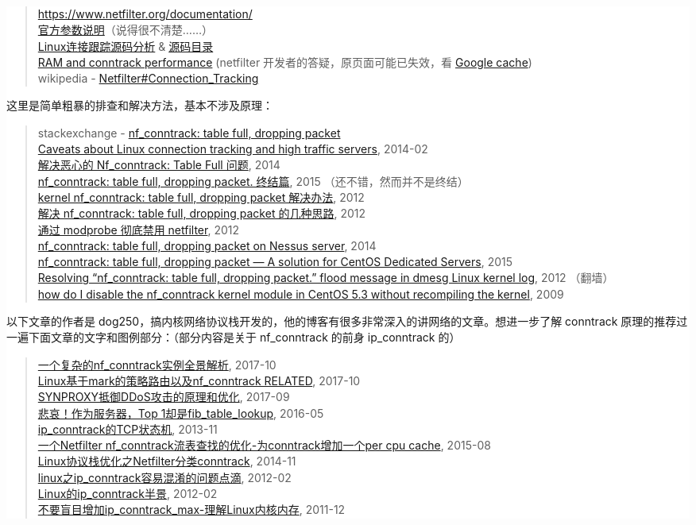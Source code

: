 > https://www.netfilter.org/documentation/  
[官方参数说明](https://www.kernel.org/doc/Documentation/networking/nf_conntrack-sysctl.txt)（说得很不清楚……）  
[Linux连接跟踪源码分析](http://staff.ustc.edu.cn/~james/linux/conntrack.html) &  [源码目录](http://lxr.free-electrons.com/source/net/netfilter/?v=3.12)  
[RAM and conntrack performance](http://netfilter-devel.vger.kernel.narkive.com/DqtqhLtJ/ram-and-conntrack-performance) (netfilter 开发者的答疑，原页面可能已失效，看 [Google cache](http://webcache.googleusercontent.com/search?q=cache:ELKtEAiSvzUJ:netfilter-devel.vger.kernel.narkive.com/DqtqhLtJ/ram-and-conntrack-performance+&cd=2&hl=en&ct=clnk))  
wikipedia - [Netfilter#Connection_Tracking](https://en.wikipedia.org/wiki/Netfilter#Connection_Tracking)  

这里是简单粗暴的排查和解决方法，基本不涉及原理：

> stackexchange - [nf_conntrack: table full, dropping packet](https://security.stackexchange.com/questions/43205/nf-conntrack-table-full-dropping-packet)  
[Caveats about Linux connection tracking and high traffic servers](http://i-admin.blogspot.com/2014/02/caveats-about-linux-connection-tracking.html), 2014-02  
[解决恶心的 Nf_conntrack: Table Full 问题](http://jerrypeng.me/2014/12/08/dreadful-nf-conntrack-table-full-issue/), 2014  
[nf_conntrack: table full, dropping packet. 终结篇](http://blog.sina.com.cn/s/blog_8e5d24890102wbt8.html), 2015 （还不错，然而并不是终结）  
[kernel nf_conntrack: table full, dropping packet 解决办法](https://blog.yorkgu.me/2012/02/09/kernel-nf_conntrack-table-full-dropping-packet/), 2012  
[解决 nf_conntrack: table full, dropping packet 的几种思路](http://jaseywang.me/2012/08/16/%E8%A7%A3%E5%86%B3-nf_conntrack-table-full-dropping-packet-%E7%9A%84%E5%87%A0%E7%A7%8D%E6%80%9D%E8%B7%AF/), 2012  
[通过 modprobe 彻底禁用 netfilter](http://jaseywang.me/2012/11/18/%E9%80%9A%E8%BF%87-modprobe-%E5%BD%BB%E5%BA%95%E7%A6%81%E7%94%A8-netfilter/), 2012  
[nf_conntrack: table full, dropping packet on Nessus server](https://mwclearning.com/?p=1506), 2014  
[nf_conntrack: table full, dropping packet — A solution for CentOS Dedicated Servers](https://ioflood.com/blog/2015/02/19/nf_conntrack-table-full-dropping-packet-a-solution-for-centos-dedicated-servers/), 2015  
[Resolving “nf_conntrack: table full, dropping packet.” flood message in dmesg Linux kernel log](http://www.pc-freak.net/blog/resolving-nf_conntrack-table-full-dropping-packet-flood-message-in-dmesg-linux-kernel-log/), 2012 （翻墙）  
[how do I disable the nf_conntrack kernel module in CentOS 5.3 without recompiling the kernel](http://serverfault.com/questions/72366/how-do-i-disable-the-nf-conntrack-kernel-module-in-centos-5-3-without-recompilin), 2009  

以下文章的作者是 dog250，搞内核网络协议栈开发的，他的博客有很多非常深入的讲网络的文章。想进一步了解 conntrack 原理的推荐过一遍下面文章的文字和图例部分：（部分内容是关于 nf_conntrack 的前身 ip_conntrack 的）

> [一个复杂的nf_conntrack实例全景解析](https://blog.csdn.net/dog250/article/details/78372576), 2017-10  
[Linux基于mark的策略路由以及nf_conntrack RELATED](https://blog.csdn.net/dog250/article/details/78301259), 2017-10  
[SYNPROXY抵御DDoS攻击的原理和优化](https://blog.csdn.net/dog250/article/details/77920696), 2017-09  
[悲哀！作为服务器，Top 1却是fib_table_lookup](https://blog.csdn.net/dog250/article/details/51289489), 2016-05  
[ip_conntrack的TCP状态机](https://blog.csdn.net/dog250/article/details/14642755), 2013-11  
[一个Netfilter nf_conntrack流表查找的优化-为conntrack增加一个per cpu cache](https://blog.csdn.net/dog250/article/details/47193113), 2015-08   
[Linux协议栈优化之Netfilter分类conntrack](https://blog.csdn.net/dog250/article/details/41175615), 2014-11  
[linux之ip_conntrack容易混淆的问题点滴](https://blog.csdn.net/dog250/article/details/7266082), 2012-02  
[Linux的ip_conntrack半景](https://blog.csdn.net/dog250/article/details/7294262), 2012-02  
[不要盲目增加ip_conntrack_max-理解Linux内核内存](http://blog.csdn.net/dog250/article/details/7107537), 2011-12  
